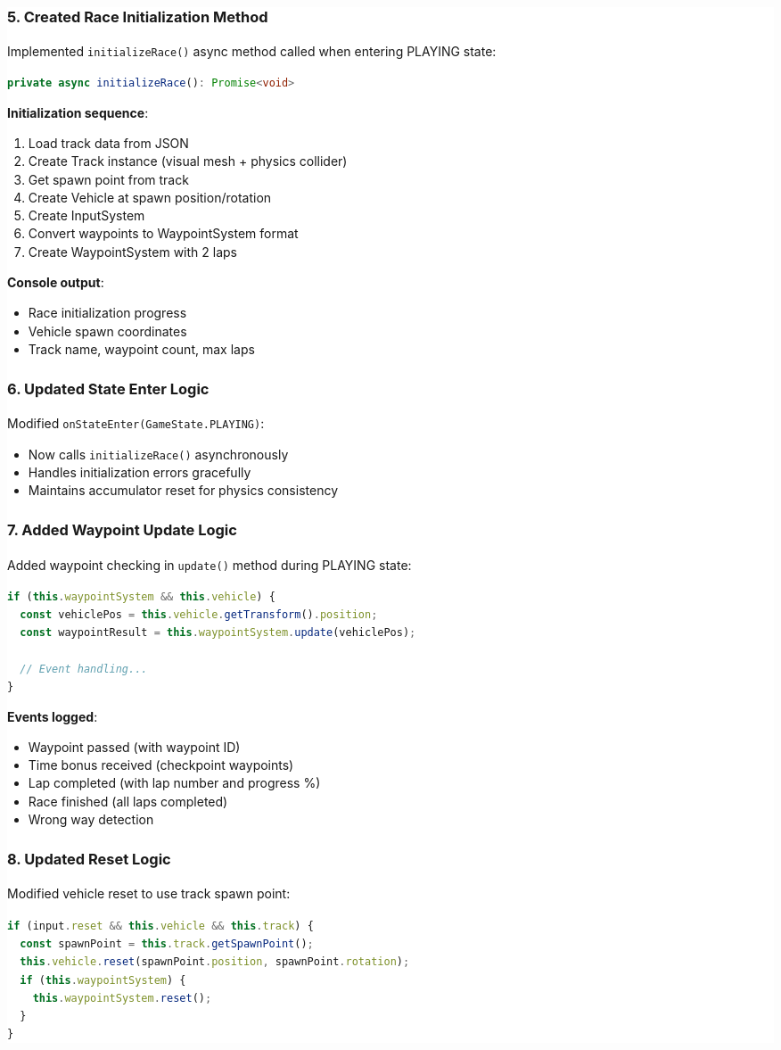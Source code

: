 ### 5. Created Race Initialization Method

Implemented `initializeRace()` async method called when entering PLAYING state:

```typescript
private async initializeRace(): Promise<void>
```

**Initialization sequence**:
1. Load track data from JSON
2. Create Track instance (visual mesh + physics collider)
3. Get spawn point from track
4. Create Vehicle at spawn position/rotation
5. Create InputSystem
6. Convert waypoints to WaypointSystem format
7. Create WaypointSystem with 2 laps

**Console output**:
- Race initialization progress
- Vehicle spawn coordinates
- Track name, waypoint count, max laps

### 6. Updated State Enter Logic

Modified `onStateEnter(GameState.PLAYING)`:
- Now calls `initializeRace()` asynchronously
- Handles initialization errors gracefully
- Maintains accumulator reset for physics consistency

### 7. Added Waypoint Update Logic

Added waypoint checking in `update()` method during PLAYING state:

```typescript
if (this.waypointSystem && this.vehicle) {
  const vehiclePos = this.vehicle.getTransform().position;
  const waypointResult = this.waypointSystem.update(vehiclePos);

  // Event handling...
}
```

**Events logged**:
- Waypoint passed (with waypoint ID)
- Time bonus received (checkpoint waypoints)
- Lap completed (with lap number and progress %)
- Race finished (all laps completed)
- Wrong way detection

### 8. Updated Reset Logic

Modified vehicle reset to use track spawn point:

```typescript
if (input.reset && this.vehicle && this.track) {
  const spawnPoint = this.track.getSpawnPoint();
  this.vehicle.reset(spawnPoint.position, spawnPoint.rotation);
  if (this.waypointSystem) {
    this.waypointSystem.reset();
  }
}
```

